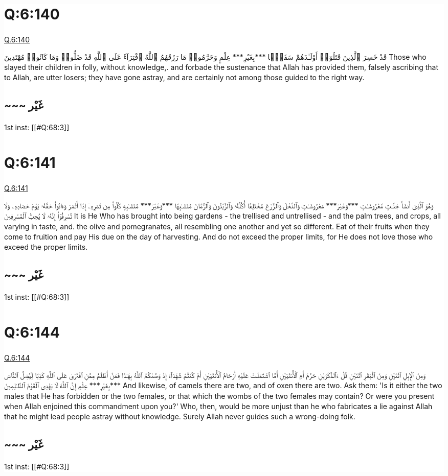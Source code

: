 
# Q:6:140
[Q.6:140](https://quran.com/6:140/tafsirs/ar-tafsir-al-tabari)

قَدْ خَسِرَ ٱلَّذِينَ قَتَلُوٓا۟ أَوْلَـٰدَهُمْ سَفَهًۢا \*\*\*بِغَيْرِ\*\*\* عِلْمٍ وَحَرَّمُوا۟ مَا رَزَقَهُمُ ٱللَّهُ ٱفْتِرَآءً عَلَى ٱللَّهِ قَدْ ضَلُّوا۟ وَمَا كَانُوا۟ مُهْتَدِينَ
Those who slayed their children in folly, without knowledge,. and forbade the sustenance that Allah has provided them, falsely ascribing that to Allah, are utter losers; they have gone astray, and are certainly not among those guided to the right way.



## ~~~ غَيْر
1st inst: [[#Q:68:3]]


# Q:6:141
[Q.6:141](https://quran.com/6:141/tafsirs/ar-tafsir-al-tabari)

وَهُوَ ٱلَّذِىٓ أَنشَأَ جَنَّـٰتٍ مَّعْرُوشَـٰتٍ \*\*\*وَغَيْرَ\*\*\* مَعْرُوشَـٰتٍ وَٱلنَّخْلَ وَٱلزَّرْعَ مُخْتَلِفًا أُكُلُهُۥ وَٱلزَّيْتُونَ وَٱلرُّمَّانَ مُتَشَـٰبِهًا \*\*\*وَغَيْرَ\*\*\* مُتَشَـٰبِهٍ كُلُوا۟ مِن ثَمَرِهِۦٓ إِذَآ أَثْمَرَ وَءَاتُوا۟ حَقَّهُۥ يَوْمَ حَصَادِهِۦ وَلَا تُسْرِفُوٓا۟ إِنَّهُۥ لَا يُحِبُّ ٱلْمُسْرِفِينَ
It is He Who has brought into being gardens - the trellised and untrellised - and the palm trees, and crops, all varying in taste, and. the olive and pomegranates, all resembling one another and yet so different. Eat of their fruits when they come to fruition and pay His due on the day of harvesting. And do not exceed the proper limits, for He does not love those who exceed the proper limits.



## ~~~ غَيْر
1st inst: [[#Q:68:3]]


# Q:6:144
[Q.6:144](https://quran.com/6:144/tafsirs/ar-tafsir-al-tabari)

وَمِنَ ٱلْإِبِلِ ٱثْنَيْنِ وَمِنَ ٱلْبَقَرِ ٱثْنَيْنِ قُلْ ءَآلذَّكَرَيْنِ حَرَّمَ أَمِ ٱلْأُنثَيَيْنِ أَمَّا ٱشْتَمَلَتْ عَلَيْهِ أَرْحَامُ ٱلْأُنثَيَيْنِ أَمْ كُنتُمْ شُهَدَآءَ إِذْ وَصَّىٰكُمُ ٱللَّهُ بِهَـٰذَا فَمَنْ أَظْلَمُ مِمَّنِ ٱفْتَرَىٰ عَلَى ٱللَّهِ كَذِبًا لِّيُضِلَّ ٱلنَّاسَ \*\*\*بِغَيْرِ\*\*\* عِلْمٍ إِنَّ ٱللَّهَ لَا يَهْدِى ٱلْقَوْمَ ٱلظَّـٰلِمِينَ
And likewise, of camels there are two, and of oxen there are two. Ask them: 'Is it either the two males that He has forbidden or the two females, or that which the wombs of the two females may contain? Or were you present when Allah enjoined this commandment upon you?' Who, then, would be more unjust than he who fabricates a lie against Allah that he might lead people astray without knowledge. Surely Allah never guides such a wrong-doing folk.



## ~~~ غَيْر
1st inst: [[#Q:68:3]]

